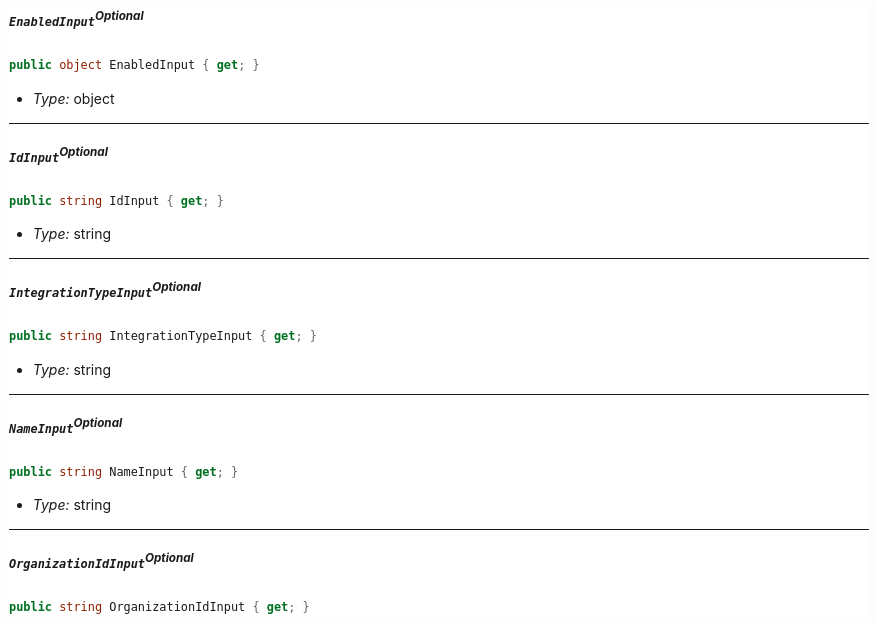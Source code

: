 ##### `EnabledInput`<sup>Optional</sup> <a name="EnabledInput" id="rhizo-co-terraform-provider-lacework.integrationGcpGkeAuditLog.IntegrationGcpGkeAuditLog.property.enabledInput"></a>

```csharp
public object EnabledInput { get; }
```

- *Type:* object

---

##### `IdInput`<sup>Optional</sup> <a name="IdInput" id="rhizo-co-terraform-provider-lacework.integrationGcpGkeAuditLog.IntegrationGcpGkeAuditLog.property.idInput"></a>

```csharp
public string IdInput { get; }
```

- *Type:* string

---

##### `IntegrationTypeInput`<sup>Optional</sup> <a name="IntegrationTypeInput" id="rhizo-co-terraform-provider-lacework.integrationGcpGkeAuditLog.IntegrationGcpGkeAuditLog.property.integrationTypeInput"></a>

```csharp
public string IntegrationTypeInput { get; }
```

- *Type:* string

---

##### `NameInput`<sup>Optional</sup> <a name="NameInput" id="rhizo-co-terraform-provider-lacework.integrationGcpGkeAuditLog.IntegrationGcpGkeAuditLog.property.nameInput"></a>

```csharp
public string NameInput { get; }
```

- *Type:* string

---

##### `OrganizationIdInput`<sup>Optional</sup> <a name="OrganizationIdInput" id="rhizo-co-terraform-provider-lacework.integrationGcpGkeAuditLog.IntegrationGcpGkeAuditLog.property.organizationIdInput"></a>

```csharp
public string OrganizationIdInput { get; }
```
